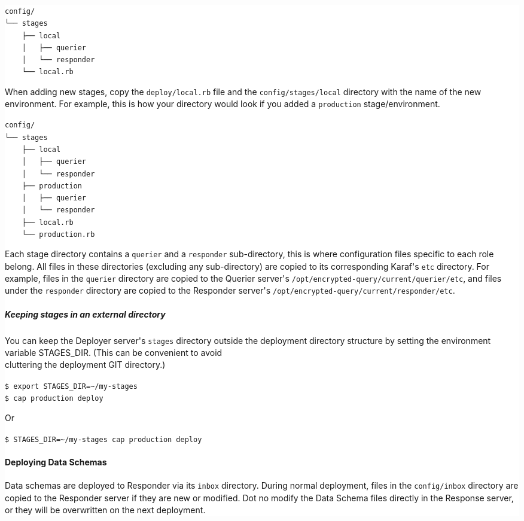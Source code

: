 ```
config/
└── stages
    ├── local
    │   ├── querier
    │   └── responder
    └── local.rb        
```

When adding new stages, copy the `deploy/local.rb` file and
the `config/stages/local` directory with the name of the new environment.  For example, this
is how your directory would look if you added a `production` stage/environment.

```
config/
└── stages
    ├── local
    │   ├── querier
    │   └── responder
    ├── production
    │   ├── querier
    │   └── responder
    ├── local.rb
    └── production.rb    
```

Each stage directory contains a `querier` and a `responder` 
sub-directory, this is where configuration files specific to each role 
belong. All files in these directories (excluding any sub-directory)
are copied to its corresponding Karaf's `etc` directory.  For example, files 
in the `querier` directory 
are copied to the Querier server's `/opt/encrypted-query/current/querier/etc`, and
files under the `responder` directory are copied to the 
Responder server's `/opt/encrypted-query/current/responder/etc`.

##### Keeping stages in an external directory
You can keep the Deployer server's `stages` directory outside the deployment directory 
structure by setting the environment variable STAGES_DIR. (This can be convenient to avoid  
cluttering the deployment GIT directory.)

``` sh
$ export STAGES_DIR=~/my-stages
$ cap production deploy
```

Or

``` sh
$ STAGES_DIR=~/my-stages cap production deploy
```
 
 
#### Deploying Data Schemas
Data schemas are deployed to Responder via its `inbox` directory. During normal deployment, files
in the `config/inbox` directory are copied to the Responder server if they are new or modified.
Dot no modify the Data Schema files directly in the Response server, or they will be overwritten 
on the next deployment.
